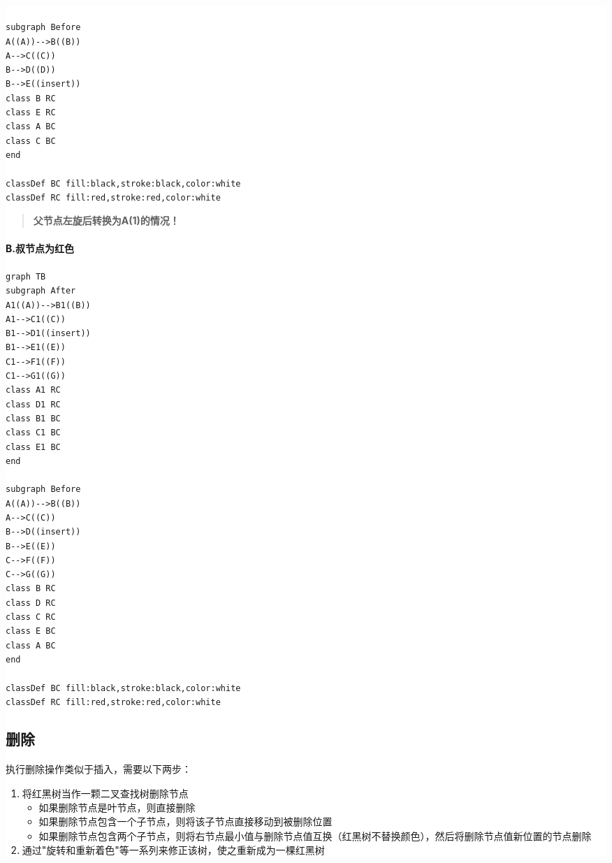 ```mermaid

subgraph Before
A((A))-->B((B))
A-->C((C))
B-->D((D))
B-->E((insert))
class B RC
class E RC
class A BC
class C BC
end

classDef BC fill:black,stroke:black,color:white
classDef RC fill:red,stroke:red,color:white
```
> **父节点左旋后转换为A(1)的情况！**
#### B.叔节点为红色
```mermaid
graph TB
subgraph After
A1((A))-->B1((B))
A1-->C1((C))
B1-->D1((insert))
B1-->E1((E))
C1-->F1((F))
C1-->G1((G))
class A1 RC
class D1 RC
class B1 BC
class C1 BC
class E1 BC
end

subgraph Before
A((A))-->B((B))
A-->C((C))
B-->D((insert))
B-->E((E))
C-->F((F))
C-->G((G))
class B RC
class D RC
class C RC
class E BC
class A BC
end

classDef BC fill:black,stroke:black,color:white
classDef RC fill:red,stroke:red,color:white
```
## 删除
执行删除操作类似于插入，需要以下两步：
1. 将红黑树当作一颗二叉查找树删除节点
    - 如果删除节点是叶节点，则直接删除
    - 如果删除节点包含一个子节点，则将该子节点直接移动到被删除位置
    - 如果删除节点包含两个子节点，则将右节点最小值与删除节点值互换（红黑树不替换颜色），然后将删除节点值新位置的节点删除
2. 通过"旋转和重新着色"等一系列来修正该树，使之重新成为一棵红黑树
